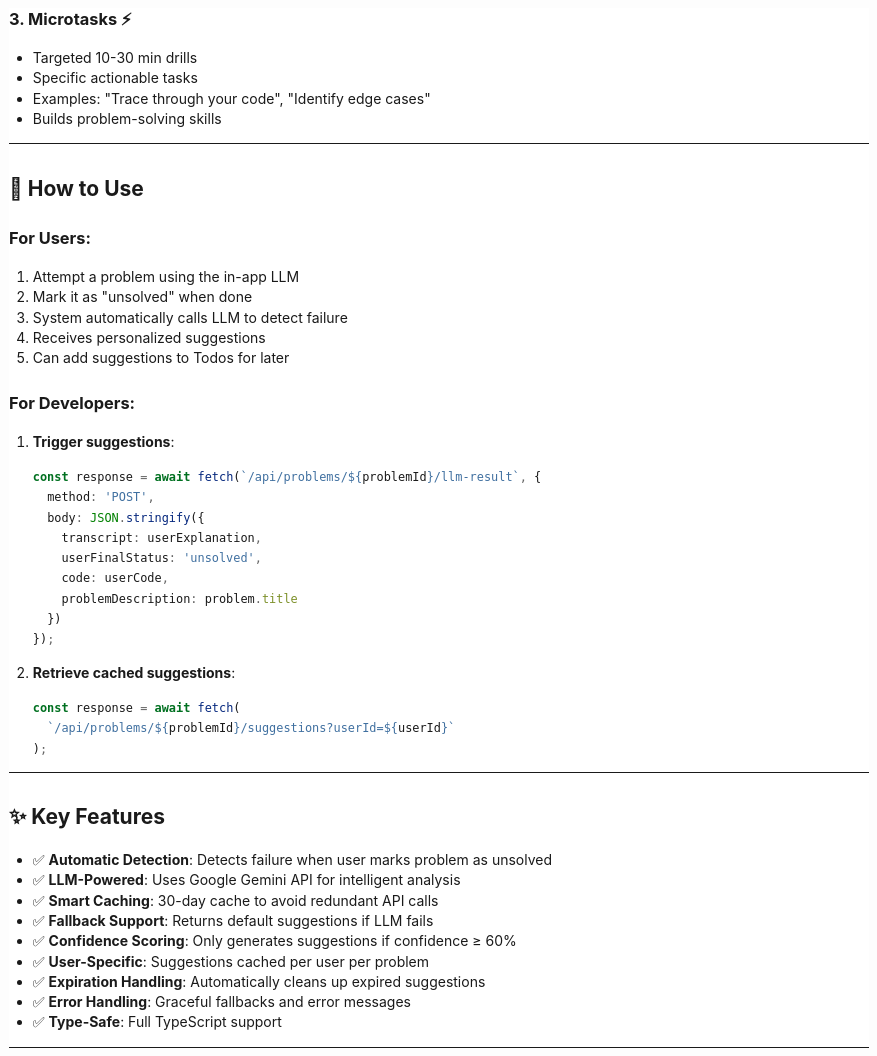 ### 3. **Microtasks** ⚡
- Targeted 10-30 min drills
- Specific actionable tasks
- Examples: "Trace through your code", "Identify edge cases"
- Builds problem-solving skills

---

## 🚀 How to Use

### For Users:
1. Attempt a problem using the in-app LLM
2. Mark it as "unsolved" when done
3. System automatically calls LLM to detect failure
4. Receives personalized suggestions
5. Can add suggestions to Todos for later

### For Developers:
1. **Trigger suggestions**:
   ```typescript
   const response = await fetch(`/api/problems/${problemId}/llm-result`, {
     method: 'POST',
     body: JSON.stringify({
       transcript: userExplanation,
       userFinalStatus: 'unsolved',
       code: userCode,
       problemDescription: problem.title
     })
   });
   ```

2. **Retrieve cached suggestions**:
   ```typescript
   const response = await fetch(
     `/api/problems/${problemId}/suggestions?userId=${userId}`
   );
   ```

---

## ✨ Key Features

- ✅ **Automatic Detection**: Detects failure when user marks problem as unsolved
- ✅ **LLM-Powered**: Uses Google Gemini API for intelligent analysis
- ✅ **Smart Caching**: 30-day cache to avoid redundant API calls
- ✅ **Fallback Support**: Returns default suggestions if LLM fails
- ✅ **Confidence Scoring**: Only generates suggestions if confidence ≥ 60%
- ✅ **User-Specific**: Suggestions cached per user per problem
- ✅ **Expiration Handling**: Automatically cleans up expired suggestions
- ✅ **Error Handling**: Graceful fallbacks and error messages
- ✅ **Type-Safe**: Full TypeScript support

---